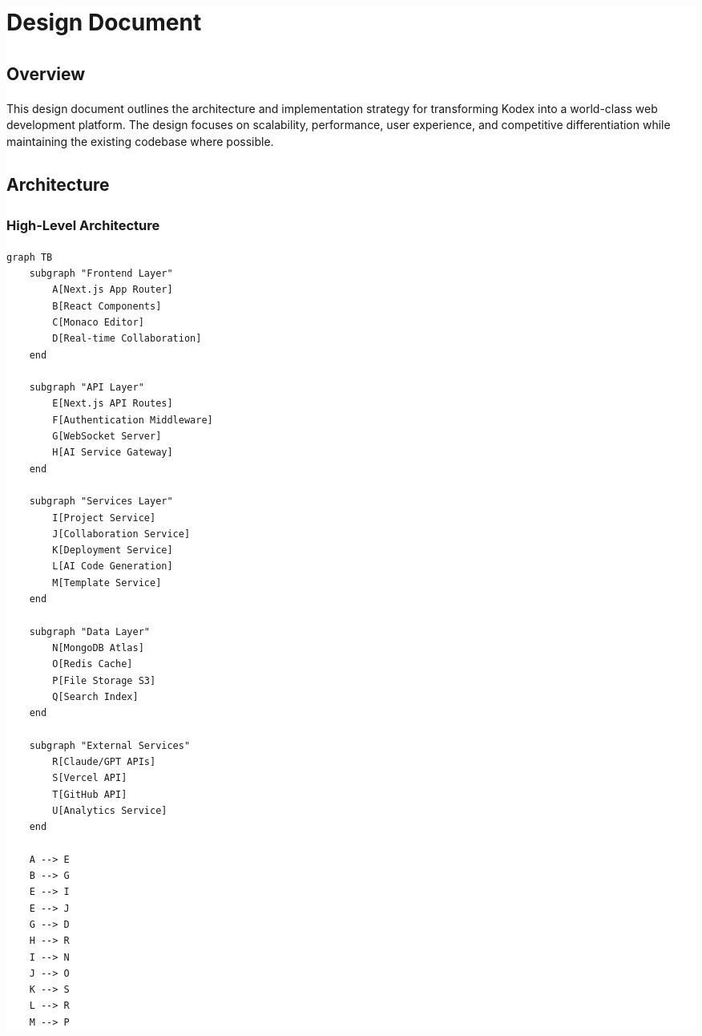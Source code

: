 # Design Document

## Overview

This design document outlines the architecture and implementation strategy for transforming Kodex into a world-class web development platform. The design focuses on scalability, performance, user experience, and competitive differentiation while maintaining the existing codebase where possible.

## Architecture

### High-Level Architecture

```mermaid
graph TB
    subgraph "Frontend Layer"
        A[Next.js App Router]
        B[React Components]
        C[Monaco Editor]
        D[Real-time Collaboration]
    end
    
    subgraph "API Layer"
        E[Next.js API Routes]
        F[Authentication Middleware]
        G[WebSocket Server]
        H[AI Service Gateway]
    end
    
    subgraph "Services Layer"
        I[Project Service]
        J[Collaboration Service]
        K[Deployment Service]
        L[AI Code Generation]
        M[Template Service]
    end
    
    subgraph "Data Layer"
        N[MongoDB Atlas]
        O[Redis Cache]
        P[File Storage S3]
        Q[Search Index]
    end
    
    subgraph "External Services"
        R[Claude/GPT APIs]
        S[Vercel API]
        T[GitHub API]
        U[Analytics Service]
    end
    
    A --> E
    B --> G
    E --> I
    E --> J
    G --> D
    H --> R
    I --> N
    J --> O
    K --> S
    L --> R
    M --> P
```